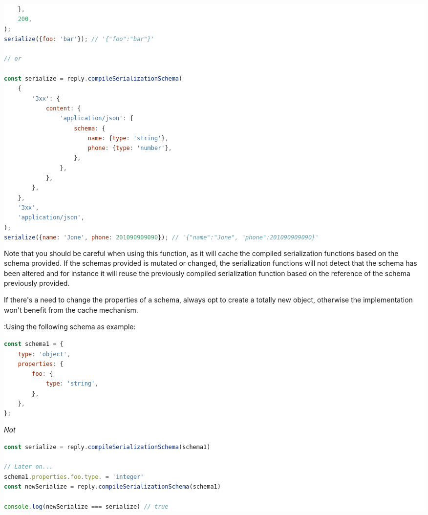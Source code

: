 ```js
    },
    200,
);
serialize({foo: 'bar'}); // '{"foo":"bar"}'

// or

const serialize = reply.compileSerializationSchema(
    {
        '3xx': {
            content: {
                'application/json': {
                    schema: {
                        name: {type: 'string'},
                        phone: {type: 'number'},
                    },
                },
            },
        },
    },
    '3xx',
    'application/json',
);
serialize({name: 'Jone', phone: 201090909090}); // '{"name":"Jone", "phone":201090909090}'
```

Note that you should be careful when using this function, as it will cache
the compiled serialization functions based on the schema provided. If the
schemas provided is mutated or changed, the serialization functions will not
detect that the schema has been altered and for instance it will reuse the
previously compiled serialization function based on the reference of the schema
previously provided.

If there's a need to change the properties of a schema, always opt to create
a totally new object, otherwise the implementation won't benefit from the cache
mechanism.

:Using the following schema as example:

```js
const schema1 = {
    type: 'object',
    properties: {
        foo: {
            type: 'string',
        },
    },
};
```

_Not_

```js
const serialize = reply.compileSerializationSchema(schema1)

// Later on...
schema1.properties.foo.type. = 'integer'
const newSerialize = reply.compileSerializationSchema(schema1)

console.log(newSerialize === serialize) // true
```
